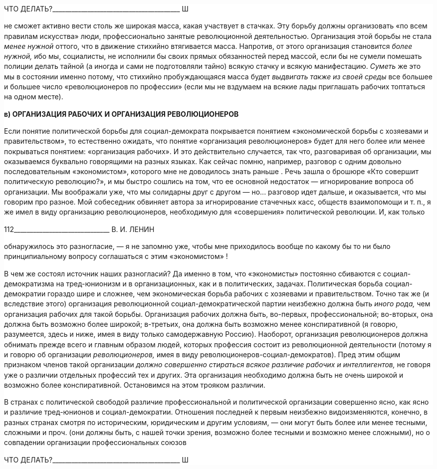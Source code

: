 ЧТО ДЕЛАТЬ?________________________________________ Ш

не сможет активно вести столь же широкая масса, какая участвует в стачках. Эту борь­бу должны организовать «по всем правилам искусства» люди, профессионально заня­тые революционной деятельностью. Организация этой борьбы не стала _менее нужной_ оттого, что в движение стихийно втягивается масса. Напротив, от этого организация становится _более нужной,_ ибо мы, социалисты, не исполнили бы своих прямых обязан­ностей перед массой, если бы не сумели помешать полиции делать тайной (а иногда и сами не подготовляли тайно) всякую стачку и всякую манифестацию. _Суметь_ же это мы в состоянии именно потому, что стихийно пробуждающаяся масса будет _выдвигать_ _также из своей среды_ все большее и большее число «революционеров по профессии» (если мы не вздумаем на всякие лады приглашать рабочих топтаться на одном месте).

**в) ОРГАНИЗАЦИЯ РАБОЧИХ** **И ОРГАНИЗАЦИЯ РЕВОЛЮЦИОНЕРОВ**

Если понятие политической борьбы для социал-демократа покрывается понятием «экономической борьбы с хозяевами и правительством», то естественно ожидать, что понятие «организация революционеров» будет для него более или менее покрываться понятием: «организация рабочих». И это действительно случается, так что, разговари­вая об организации, мы оказываемся буквально говорящими на разных языках. Как сейчас помню, например, разговор с одним довольно последовательным «экономи­стом», которого мне не доводилось знать раньше . Речь зашла о брошюре «Кто совер­шит политическую революцию?», и мы быстро сошлись на том, что ее основной недос­таток — игнорирование вопроса об организации. Мы воображали уже, что мы солидар­ны друг с другом — но... разговор идет дальше, и оказывается, что мы говорим про разное. Мой собеседник обвиняет автора за игнорирование стачечных касс, обществ взаимопомощи и т. п., я же имел в виду организацию революционеров, необходимую для «совершения» политической революции. И, как только

  

112______________________________ В. И. ЛЕНИН

обнаружилось это разногласие, — я не запомню уже, чтобы мне приходилось вообще по какому бы то ни было принципиальному вопросу соглашаться с этим «экономи­стом» !

В чем же состоял источник наших разногласий? Да именно в том, что «экономисты» постоянно сбиваются с социал-демократизма на тред-юнионизм и в организационных, как и в политических, задачах. Политическая борьба социал-демократии гораздо шире и сложнее, чем экономическая борьба рабочих с хозяевами и правительством. Точно так же (и вследствие этого) организация революционной социал-демократической пар­тии неизбежно должна быть _иного рода,_ чем организация рабочих для такой борьбы. Организация рабочих должна быть, во-первых, профессиональной; во-вторых, она должна быть возможно более широкой; в-третьих, она должна быть возможно менее конспиративной (я говорю, разумеется, здесь и ниже, имея в виду только самодержав­ную Россию). Наоборот, организация революционеров должна обнимать прежде всего и главным образом людей, которых профессия состоит из революционной деятельности (потому я и говорю об организации _революционеров,_ имея в виду революционеров-социал-демократов). Пред этим общим признаком членов такой организации _должно совершенно стираться всякое различие рабочих и интеллигентов,_ не говоря уже о раз­личии отдельных профессий тех и других. Эта организация необходимо должна быть не очень широкой и возможно более конспиративной. Остановимся на этом трояком различии.

В странах с политической свободой различие профессиональной и политической ор­ганизации совершенно ясно, как ясно и различие тред-юнионов и социал-демократии. Отношения последней к первым неизбежно видоизменяются, конечно, в разных стра­нах смотря по историческим, юридическим и другим условиям, — они могут быть бо­лее или менее тесными, сложными и проч. (они должны быть, с нашей точки зрения, возможно более тесными и возможно менее сложными), но о совпадении организации профессиональных союзов

  

ЧТО ДЕЛАТЬ?________________________________________ Ш
